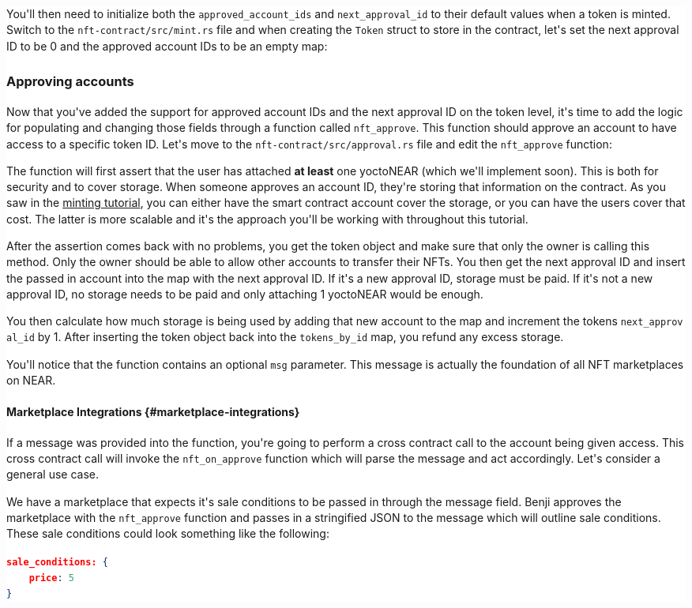 <Github language="rust" start="39" end="61" url="https://github.com/near-examples/nft-tutorial/blob/5.approval/nft-contract/src/metadata.rs" />

You'll then need to initialize both the `approved_account_ids` and `next_approval_id` to their default values when a token is minted. Switch to the `nft-contract/src/mint.rs` file and when creating the `Token` struct to store in the contract, let's set the next approval ID to be 0 and the approved account IDs to be an empty map:

<Github language="rust" start="15" end="22" url="https://github.com/near-examples/nft-tutorial/blob/5.approval/nft-contract/src/mint.rs" />

### Approving accounts

Now that you've added the support for approved account IDs and the next approval ID on the token level, it's time to add the logic for populating and changing those fields through a function called `nft_approve`. This function should approve an account to have access to a specific token ID. Let's move to the `nft-contract/src/approval.rs` file and edit the `nft_approve` function:

<Github language="rust" start="38" end="96" url="https://github.com/near-examples/nft-tutorial/blob/5.approval/nft-contract/src/approval.rs" />

The function will first assert that the user has attached **at least** one yoctoNEAR (which we'll implement soon). This is both for security and to cover storage. When someone approves an account ID, they're storing that information on the contract. As you saw in the [minting tutorial](/tutorials/nfts/minting), you can either have the smart contract account cover the storage, or you can have the users cover that cost. The latter is more scalable and it's the approach you'll be working with throughout this tutorial.

After the assertion comes back with no problems, you get the token object and make sure that only the owner is calling this method. Only the owner should be able to allow other accounts to transfer their NFTs. You then get the next approval ID and insert the passed in account into the map with the next approval ID. If it's a new approval ID, storage must be paid. If it's not a new approval ID, no storage needs to be paid and only attaching 1 yoctoNEAR would be enough.

You then calculate how much storage is being used by adding that new account to the map and increment the tokens `next_approval_id` by 1. After inserting the token object back into the `tokens_by_id` map, you refund any excess storage.

You'll notice that the function contains an optional `msg` parameter. This message is actually the foundation of all NFT marketplaces on NEAR.

#### Marketplace Integrations {#marketplace-integrations}

If a message was provided into the function, you're going to perform a cross contract call to the account being given access. This cross contract call will invoke the `nft_on_approve` function which will parse the message and act accordingly. Let's consider a general use case.

We have a marketplace that expects it's sale conditions to be passed in through the message field. Benji approves the marketplace with the `nft_approve` function and passes in a stringified JSON to the message which will outline sale conditions. These sale conditions could look something like the following:

```json
sale_conditions: {
    price: 5
}
```
